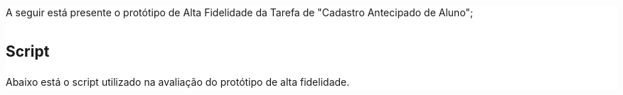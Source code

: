A seguir está presente o protótipo de Alta Fidelidade da Tarefa de "Cadastro Antecipado de Aluno";

<center>

<iframe style="border: 1px solid rgba(0, 0, 0, 0.1);" width="800" height="450" src="https://www.figma.com/embed?embed_host=share&url=https%3A%2F%2Fwww.figma.com%2Fdesign%2FsiSmffmnFtmJUbMw1nnMNn%2FUntitled%3Fnode-id%3D0-1%26t%3DPoNItmo4Nar2Hi1V-1" allowfullscreen></iframe>

</center>

## Script

Abaixo está o script utilizado na avaliação do protótipo de alta fidelidade.

<center>
